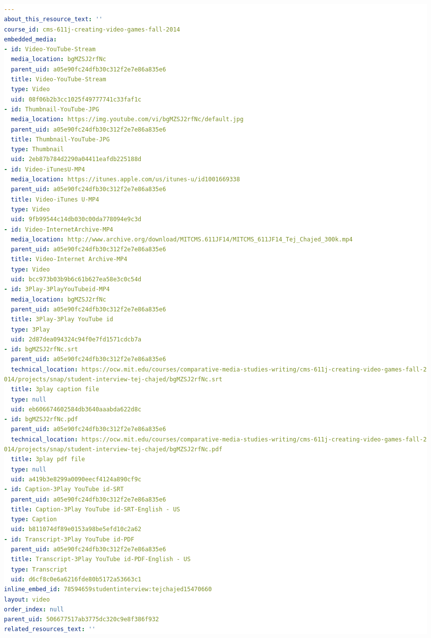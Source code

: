 ```yaml
---
about_this_resource_text: ''
course_id: cms-611j-creating-video-games-fall-2014
embedded_media:
- id: Video-YouTube-Stream
  media_location: bgMZSJ2rfNc
  parent_uid: a05e90fc24dfb30c312f2e7e86a835e6
  title: Video-YouTube-Stream
  type: Video
  uid: 08f06b2b3cc1025f49777741c33faf1c
- id: Thumbnail-YouTube-JPG
  media_location: https://img.youtube.com/vi/bgMZSJ2rfNc/default.jpg
  parent_uid: a05e90fc24dfb30c312f2e7e86a835e6
  title: Thumbnail-YouTube-JPG
  type: Thumbnail
  uid: 2eb87b784d2290a04411eafdb225188d
- id: Video-iTunesU-MP4
  media_location: https://itunes.apple.com/us/itunes-u/id1001669338
  parent_uid: a05e90fc24dfb30c312f2e7e86a835e6
  title: Video-iTunes U-MP4
  type: Video
  uid: 9fb99544c14db030c00da778094e9c3d
- id: Video-InternetArchive-MP4
  media_location: http://www.archive.org/download/MITCMS.611JF14/MITCMS_611JF14_Tej_Chajed_300k.mp4
  parent_uid: a05e90fc24dfb30c312f2e7e86a835e6
  title: Video-Internet Archive-MP4
  type: Video
  uid: bcc973b03b9b6c61b627ea58e3c0c54d
- id: 3Play-3PlayYouTubeid-MP4
  media_location: bgMZSJ2rfNc
  parent_uid: a05e90fc24dfb30c312f2e7e86a835e6
  title: 3Play-3Play YouTube id
  type: 3Play
  uid: 2d87dea094324c94f0e7fd1571cdcb7a
- id: bgMZSJ2rfNc.srt
  parent_uid: a05e90fc24dfb30c312f2e7e86a835e6
  technical_location: https://ocw.mit.edu/courses/comparative-media-studies-writing/cms-611j-creating-video-games-fall-2014/projects/snap/student-interview-tej-chajed/bgMZSJ2rfNc.srt
  title: 3play caption file
  type: null
  uid: eb606674602584db3640aaabda622d8c
- id: bgMZSJ2rfNc.pdf
  parent_uid: a05e90fc24dfb30c312f2e7e86a835e6
  technical_location: https://ocw.mit.edu/courses/comparative-media-studies-writing/cms-611j-creating-video-games-fall-2014/projects/snap/student-interview-tej-chajed/bgMZSJ2rfNc.pdf
  title: 3play pdf file
  type: null
  uid: a419b3e8299a0090eecf4124a890cf9c
- id: Caption-3Play YouTube id-SRT
  parent_uid: a05e90fc24dfb30c312f2e7e86a835e6
  title: Caption-3Play YouTube id-SRT-English - US
  type: Caption
  uid: b811074df89e0153a98be5efd10c2a62
- id: Transcript-3Play YouTube id-PDF
  parent_uid: a05e90fc24dfb30c312f2e7e86a835e6
  title: Transcript-3Play YouTube id-PDF-English - US
  type: Transcript
  uid: d6cf8c0e6a6216fde80b5172a53663c1
inline_embed_id: 78594659studentinterview:tejchajed15470660
layout: video
order_index: null
parent_uid: 506677517ab3775dc320c9e8f386f932
related_resources_text: ''
```
